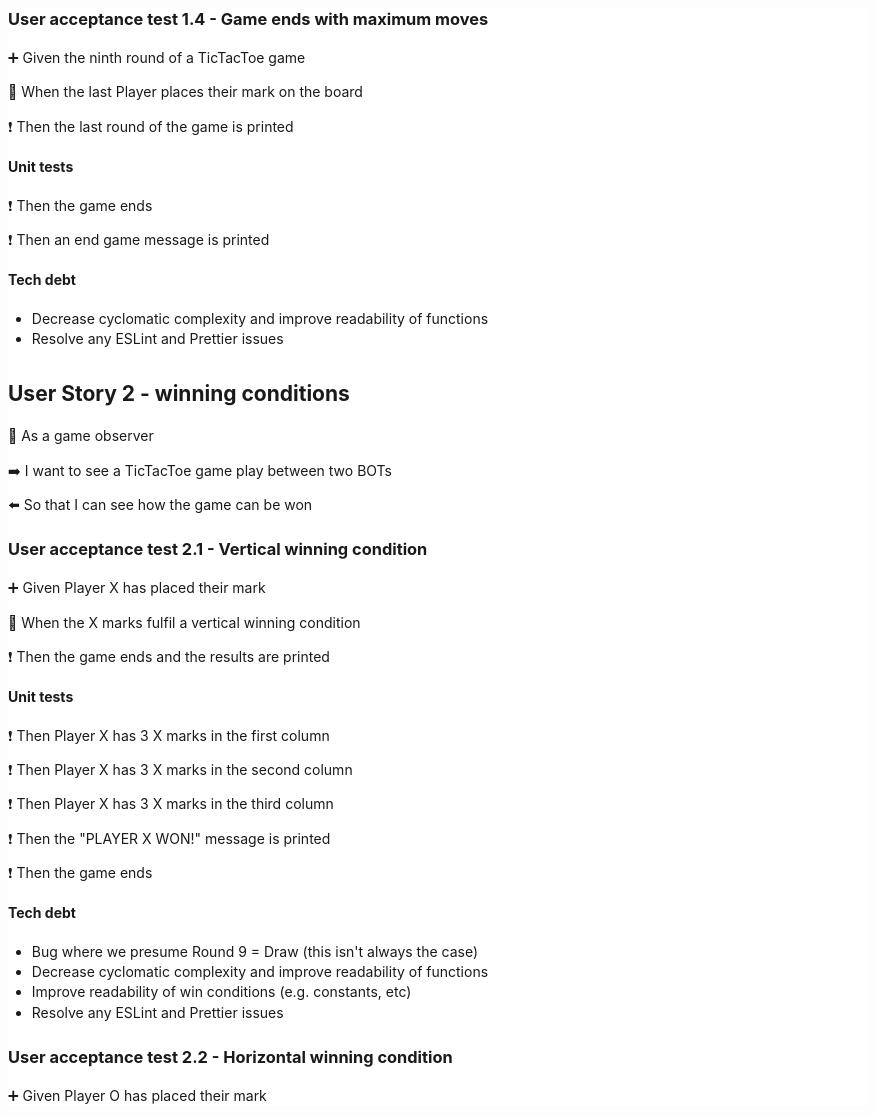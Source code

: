 ### User acceptance test 1.4 - Game ends with maximum moves

:heavy_plus_sign: Given the ninth round of a TicTacToe game

:construction: When the last Player places their mark on the board

:heavy_exclamation_mark: Then the last round of the game is printed

#### Unit tests

:heavy_exclamation_mark: Then the game ends

:heavy_exclamation_mark: Then an end game message is printed

#### Tech debt

-   Decrease cyclomatic complexity and improve readability of functions
-   Resolve any ESLint and Prettier issues

## User Story 2 - winning conditions

:radio_button: As a game observer

:arrow_right: I want to see a TicTacToe game play between two BOTs

:arrow_left: So that I can see how the game can be won

### User acceptance test 2.1 - Vertical winning condition

:heavy_plus_sign: Given Player X has placed their mark

:construction: When the X marks fulfil a vertical winning condition

:heavy_exclamation_mark: Then the game ends and the results are printed

#### Unit tests

:heavy_exclamation_mark: Then Player X has 3 X marks in the first column

:heavy_exclamation_mark: Then Player X has 3 X marks in the second column

:heavy_exclamation_mark: Then Player X has 3 X marks in the third column

:heavy_exclamation_mark: Then the "PLAYER X WON!" message is printed

:heavy_exclamation_mark: Then the game ends

#### Tech debt

-   Bug where we presume Round 9 = Draw (this isn't always the case)
-   Decrease cyclomatic complexity and improve readability of functions
-   Improve readability of win conditions (e.g. constants, etc)
-   Resolve any ESLint and Prettier issues

### User acceptance test 2.2 - Horizontal winning condition

:heavy_plus_sign: Given Player O has placed their mark
